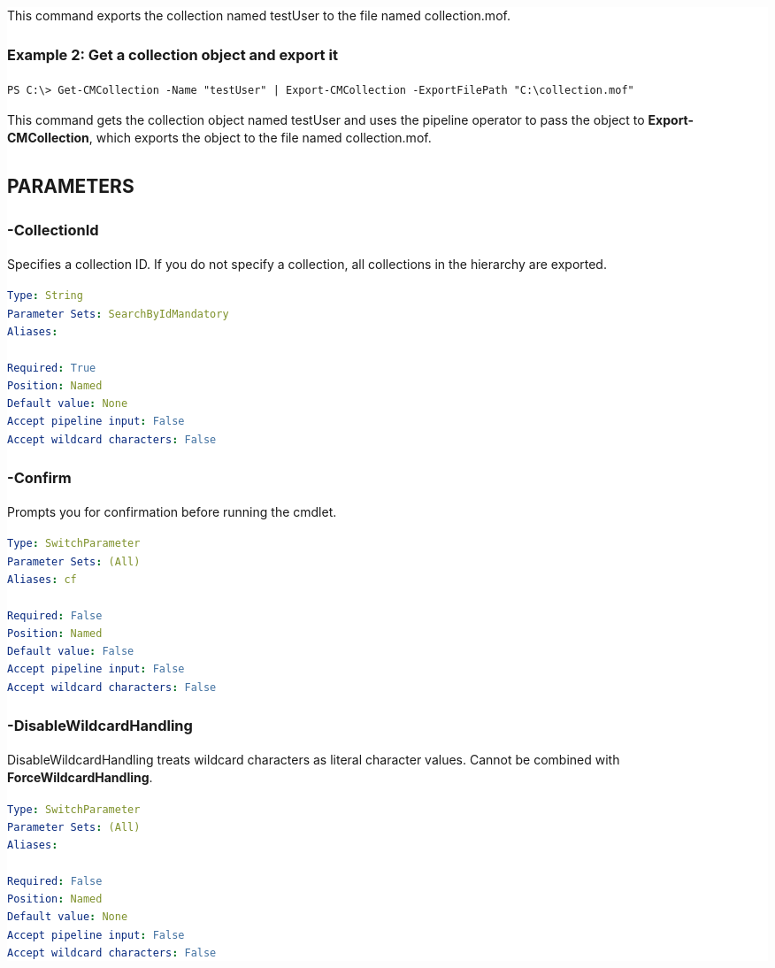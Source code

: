 This command exports the collection named testUser to the file named collection.mof.

### Example 2: Get a collection object and export it
```
PS C:\> Get-CMCollection -Name "testUser" | Export-CMCollection -ExportFilePath "C:\collection.mof"
```

This command gets the collection object named testUser and uses the pipeline operator to pass the object to **Export-CMCollection**, which exports the object to the file named collection.mof.

## PARAMETERS

### -CollectionId
Specifies a collection ID.
If you do not specify a collection, all collections in the hierarchy are exported.

```yaml
Type: String
Parameter Sets: SearchByIdMandatory
Aliases: 

Required: True
Position: Named
Default value: None
Accept pipeline input: False
Accept wildcard characters: False
```

### -Confirm
Prompts you for confirmation before running the cmdlet.

```yaml
Type: SwitchParameter
Parameter Sets: (All)
Aliases: cf

Required: False
Position: Named
Default value: False
Accept pipeline input: False
Accept wildcard characters: False
```

### -DisableWildcardHandling
DisableWildcardHandling treats wildcard characters as literal character values. Cannot be combined with **ForceWildcardHandling**.

```yaml
Type: SwitchParameter
Parameter Sets: (All)
Aliases: 

Required: False
Position: Named
Default value: None
Accept pipeline input: False
Accept wildcard characters: False
```
